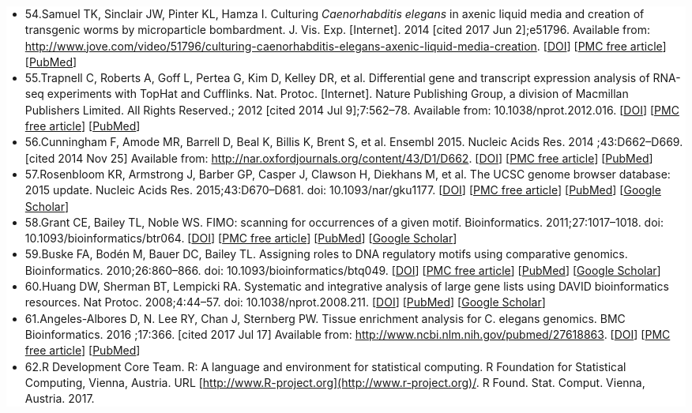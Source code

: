 * 54.Samuel TK, Sinclair JW, Pinter KL, Hamza I. Culturing *Caenorhabditis elegans* in axenic liquid media and creation of transgenic worms by microparticle bombardment. J. Vis. Exp. [Internet]. 2014 [cited 2017 Jun 2];e51796. Available from: <http://www.jove.com/video/51796/culturing-caenorhabditis-elegans-axenic-liquid-media-creation>. [[DOI](https://doi.org/10.3791/51796)] [[PMC free article](/articles/PMC4500161/)] [[PubMed](https://pubmed.ncbi.nlm.nih.gov/25145601/)]
* 55.Trapnell C, Roberts A, Goff L, Pertea G, Kim D, Kelley DR, et al. Differential gene and transcript expression analysis of RNA-seq experiments with TopHat and Cufflinks. Nat. Protoc. [Internet]. Nature Publishing Group, a division of Macmillan Publishers Limited. All Rights Reserved.; 2012 [cited 2014 Jul 9];7:562–78. Available from: 10.1038/nprot.2012.016. [[DOI](https://doi.org/10.1038/nprot.2012.016)] [[PMC free article](/articles/PMC3334321/)] [[PubMed](https://pubmed.ncbi.nlm.nih.gov/22383036/)]
* 56.Cunningham F, Amode MR, Barrell D, Beal K, Billis K, Brent S, et al. Ensembl 2015. Nucleic Acids Res. 2014 ;43:D662–D669. [cited 2014 Nov 25] Available from: <http://nar.oxfordjournals.org/content/43/D1/D662>. [[DOI](https://doi.org/10.1093/nar/gku1010)] [[PMC free article](/articles/PMC4383879/)] [[PubMed](https://pubmed.ncbi.nlm.nih.gov/25352552/)]
* 57.Rosenbloom KR, Armstrong J, Barber GP, Casper J, Clawson H, Diekhans M, et al. The UCSC genome browser database: 2015 update. Nucleic Acids Res. 2015;43:D670–D681. doi: 10.1093/nar/gku1177. [[DOI](https://doi.org/10.1093/nar/gku1177)] [[PMC free article](/articles/PMC4383971/)] [[PubMed](https://pubmed.ncbi.nlm.nih.gov/25428374/)] [[Google Scholar](https://scholar.google.com/scholar_lookup?journal=Nucleic%20Acids%20Res&title=The%20UCSC%20genome%20browser%20database:%202015%20update&author=KR%20Rosenbloom&author=J%20Armstrong&author=GP%20Barber&author=J%20Casper&author=H%20Clawson&volume=43&publication_year=2015&pages=D670-D681&pmid=25428374&doi=10.1093/nar/gku1177&)]
* 58.Grant CE, Bailey TL, Noble WS. FIMO: scanning for occurrences of a given motif. Bioinformatics. 2011;27:1017–1018. doi: 10.1093/bioinformatics/btr064. [[DOI](https://doi.org/10.1093/bioinformatics/btr064)] [[PMC free article](/articles/PMC3065696/)] [[PubMed](https://pubmed.ncbi.nlm.nih.gov/21330290/)] [[Google Scholar](https://scholar.google.com/scholar_lookup?journal=Bioinformatics&title=FIMO:%20scanning%20for%20occurrences%20of%20a%20given%20motif&author=CE%20Grant&author=TL%20Bailey&author=WS%20Noble&volume=27&publication_year=2011&pages=1017-1018&pmid=21330290&doi=10.1093/bioinformatics/btr064&)]
* 59.Buske FA, Bodén M, Bauer DC, Bailey TL. Assigning roles to DNA regulatory motifs using comparative genomics. Bioinformatics. 2010;26:860–866. doi: 10.1093/bioinformatics/btq049. [[DOI](https://doi.org/10.1093/bioinformatics/btq049)] [[PMC free article](/articles/PMC2844991/)] [[PubMed](https://pubmed.ncbi.nlm.nih.gov/20147307/)] [[Google Scholar](https://scholar.google.com/scholar_lookup?journal=Bioinformatics&title=Assigning%20roles%20to%20DNA%20regulatory%20motifs%20using%20comparative%20genomics&author=FA%20Buske&author=M%20Bod%C3%A9n&author=DC%20Bauer&author=TL%20Bailey&volume=26&publication_year=2010&pages=860-866&pmid=20147307&doi=10.1093/bioinformatics/btq049&)]
* 60.Huang DW, Sherman BT, Lempicki RA. Systematic and integrative analysis of large gene lists using DAVID bioinformatics resources. Nat Protoc. 2008;4:44–57. doi: 10.1038/nprot.2008.211. [[DOI](https://doi.org/10.1038/nprot.2008.211)] [[PubMed](https://pubmed.ncbi.nlm.nih.gov/19131956/)] [[Google Scholar](https://scholar.google.com/scholar_lookup?journal=Nat%20Protoc&title=Systematic%20and%20integrative%20analysis%20of%20large%20gene%20lists%20using%20DAVID%20bioinformatics%20resources&author=DW%20Huang&author=BT%20Sherman&author=RA%20Lempicki&volume=4&publication_year=2008&pages=44-57&pmid=19131956&doi=10.1038/nprot.2008.211&)]
* 61.Angeles-Albores D, N. Lee RY, Chan J, Sternberg PW. Tissue enrichment analysis for C. elegans genomics. BMC Bioinformatics. 2016 ;17:366. [cited 2017 Jul 17] Available from: <http://www.ncbi.nlm.nih.gov/pubmed/27618863>. [[DOI](https://doi.org/10.1186/s12859-016-1229-9)] [[PMC free article](/articles/PMC5020436/)] [[PubMed](https://pubmed.ncbi.nlm.nih.gov/27618863/)]
* 62.R Development Core Team. R: A language and environment for statistical computing. R Foundation for Statistical Computing, Vienna, Austria. URL [http://www.R-project.org](http://www.r-project.org)/. R Found. Stat. Comput. Vienna, Austria. 2017.
